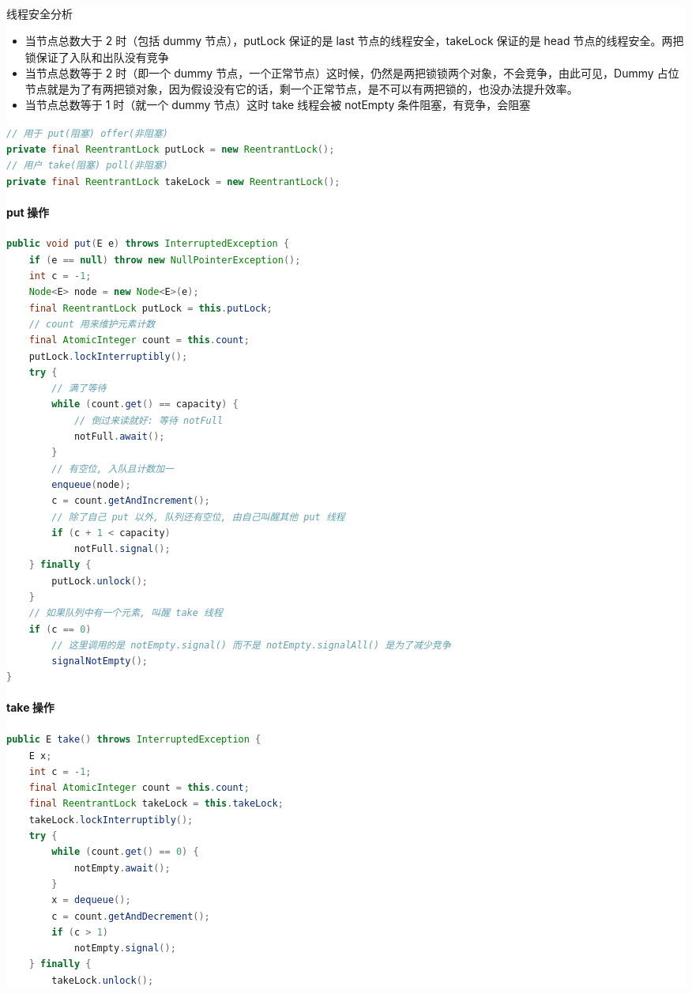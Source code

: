 线程安全分析

- 当节点总数大于 2 时（包括 dummy 节点），putLock 保证的是 last 节点的线程安全，takeLock 保证的是 head 节点的线程安全。两把锁保证了入队和出队没有竞争
- 当节点总数等于 2 时（即一个 dummy 节点，一个正常节点）这时候，仍然是两把锁锁两个对象，不会竞争，由此可见，Dummy 占位节点就是为了有两把锁对象，因为假设没有它的话，剩一个正常节点，是不可以有两把锁的，也没办法提升效率。
- 当节点总数等于 1 时（就一个 dummy 节点）这时 take 线程会被 notEmpty 条件阻塞，有竞争，会阻塞

```java
// 用于 put(阻塞) offer(非阻塞)
private final ReentrantLock putLock = new ReentrantLock();
// 用户 take(阻塞) poll(非阻塞)
private final ReentrantLock takeLock = new ReentrantLock();
```

#### put 操作

```java
public void put(E e) throws InterruptedException {
    if (e == null) throw new NullPointerException();
    int c = -1;
    Node<E> node = new Node<E>(e);
    final ReentrantLock putLock = this.putLock;
    // count 用来维护元素计数
    final AtomicInteger count = this.count;
    putLock.lockInterruptibly();
    try {
        // 满了等待
        while (count.get() == capacity) {
            // 倒过来读就好: 等待 notFull
            notFull.await();
        }
        // 有空位, 入队且计数加一
        enqueue(node);
        c = count.getAndIncrement(); 
        // 除了自己 put 以外, 队列还有空位, 由自己叫醒其他 put 线程
        if (c + 1 < capacity)
            notFull.signal();
    } finally {
        putLock.unlock();
    }
    // 如果队列中有一个元素, 叫醒 take 线程
    if (c == 0)
        // 这里调用的是 notEmpty.signal() 而不是 notEmpty.signalAll() 是为了减少竞争
        signalNotEmpty();
}
```

#### take 操作

```java
public E take() throws InterruptedException {
    E x;
    int c = -1;
    final AtomicInteger count = this.count;
    final ReentrantLock takeLock = this.takeLock;
    takeLock.lockInterruptibly();
    try {
        while (count.get() == 0) {
            notEmpty.await();
        }
        x = dequeue();
        c = count.getAndDecrement();
        if (c > 1)
            notEmpty.signal();
    } finally {
        takeLock.unlock();
```